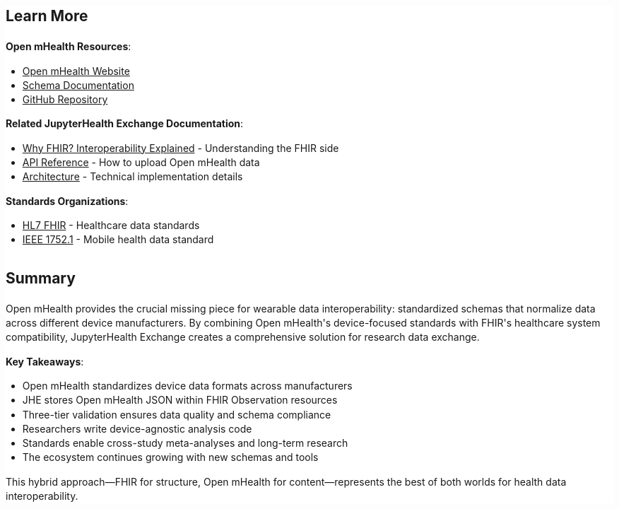 ## Learn More

**Open mHealth Resources**:

- [Open mHealth Website](https://www.openmhealth.org/)
- [Schema Documentation](https://www.openmhealth.org/documentation/)
- [GitHub Repository](https://github.com/openmhealth/schemas)

**Related JupyterHealth Exchange Documentation**:

- [Why FHIR? Interoperability Explained](./fhir-interoperability.md) - Understanding the FHIR side
- [API Reference](../reference/exchange-apis.md) - How to upload Open mHealth data
- [Architecture](../reference/exchange-architecture.md) - Technical implementation details

**Standards Organizations**:

- [HL7 FHIR](https://www.hl7.org/fhir/) - Healthcare data standards
- [IEEE 1752.1](https://standards.ieee.org/standard/1752_1-2023.html) - Mobile health data standard

## Summary

Open mHealth provides the crucial missing piece for wearable data interoperability: standardized schemas that normalize data across different device manufacturers. By combining Open mHealth's device-focused standards with FHIR's healthcare system compatibility, JupyterHealth Exchange creates a comprehensive solution for research data exchange.

**Key Takeaways**:

- Open mHealth standardizes device data formats across manufacturers
- JHE stores Open mHealth JSON within FHIR Observation resources
- Three-tier validation ensures data quality and schema compliance
- Researchers write device-agnostic analysis code
- Standards enable cross-study meta-analyses and long-term research
- The ecosystem continues growing with new schemas and tools

This hybrid approach—FHIR for structure, Open mHealth for content—represents the best of both worlds for health data interoperability.
